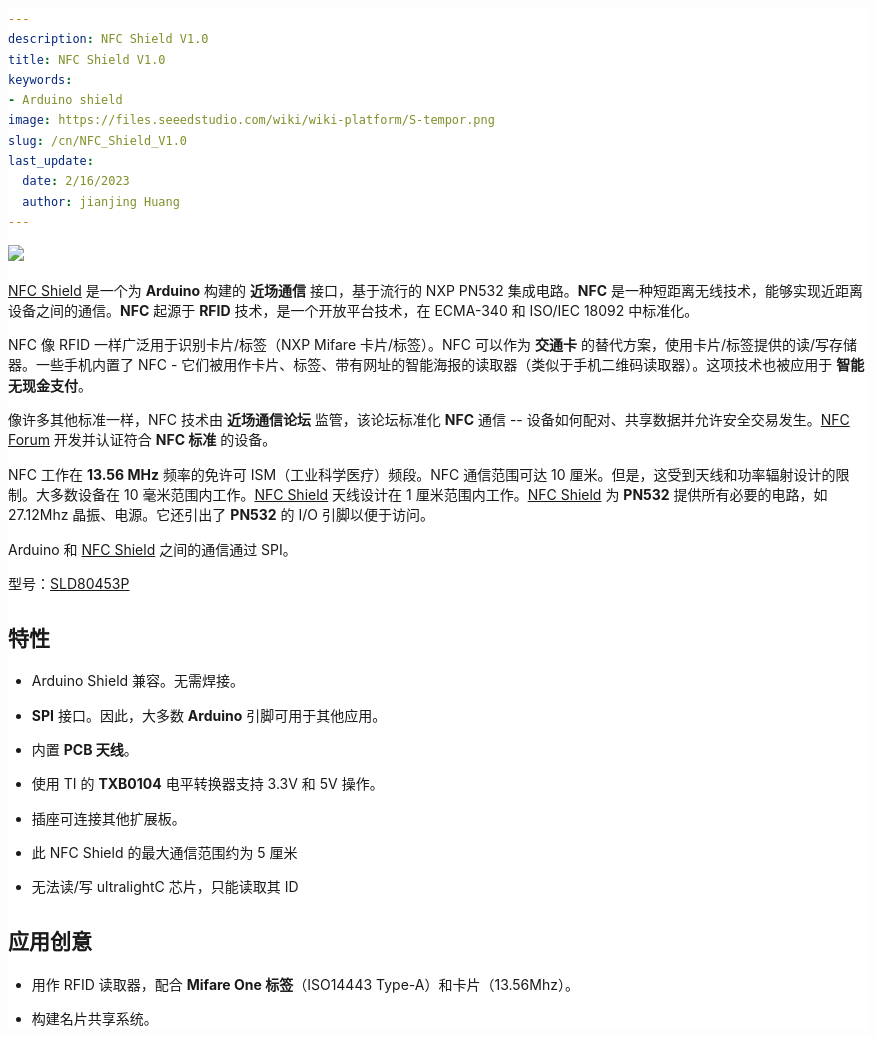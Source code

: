```yaml
---
description: NFC Shield V1.0
title: NFC Shield V1.0
keywords:
- Arduino shield
image: https://files.seeedstudio.com/wiki/wiki-platform/S-tempor.png
slug: /cn/NFC_Shield_V1.0
last_update:
  date: 2/16/2023
  author: jianjing Huang
---
```



![](https://files.seeedstudio.com/wiki/NFC_Shield_V1.0/img/NFC_Shield1.bmp)

[NFC Shield](https://seeeddoc.github.io/NFC_Shield/) 是一个为 **Arduino** 构建的 **近场通信** 接口，基于流行的 NXP PN532 集成电路。**NFC** 是一种短距离无线技术，能够实现近距离设备之间的通信。**NFC** 起源于 **RFID** 技术，是一个开放平台技术，在 ECMA-340 和 ISO/IEC 18092 中标准化。

NFC 像 RFID 一样广泛用于识别卡片/标签（NXP Mifare 卡片/标签）。NFC 可以作为 **交通卡** 的替代方案，使用卡片/标签提供的读/写存储器。一些手机内置了 NFC - 它们被用作卡片、标签、带有网址的智能海报的读取器（类似于手机二维码读取器）。这项技术也被应用于 **智能无现金支付**。

像许多其他标准一样，NFC 技术由 **近场通信论坛** 监管，该论坛标准化 **NFC** 通信 -- 设备如何配对、共享数据并允许安全交易发生。[NFC Forum](http://www.nfc-forum.org) 开发并认证符合 **NFC 标准** 的设备。

NFC 工作在 **13.56 MHz** 频率的免许可 ISM（工业科学医疗）频段。NFC 通信范围可达 10 厘米。但是，这受到天线和功率辐射设计的限制。大多数设备在 10 毫米范围内工作。[NFC Shield](https://seeeddoc.github.io/NFC_Shield/) 天线设计在 1 厘米范围内工作。[NFC Shield](https://seeeddoc.github.io/NFC_Shield/) 为 **PN532** 提供所有必要的电路，如 27.12Mhz 晶振、电源。它还引出了 **PN532** 的 I/O 引脚以便于访问。

Arduino 和 [NFC Shield](https://seeeddoc.github.io/NFC_Shield/) 之间的通信通过 SPI。

型号：[SLD80453P](https://www.seeedstudio.com/depot/nfc-shield-p-916.html?cPath=132_134)

## 特性 ##

- Arduino Shield 兼容。无需焊接。

- **SPI** 接口。因此，大多数 **Arduino** 引脚可用于其他应用。

- 内置 **PCB 天线**。

- 使用 TI 的 **TXB0104** 电平转换器支持 3.3V 和 5V 操作。

- 插座可连接其他扩展板。

- 此 NFC Shield 的最大通信范围约为 5 厘米

- 无法读/写 ultralightC 芯片，只能读取其 ID

## 应用创意 ##

- 用作 RFID 读取器，配合 **Mifare One 标签**（ISO14443 Type-A）和卡片（13.56Mhz）。

- 构建名片共享系统。
